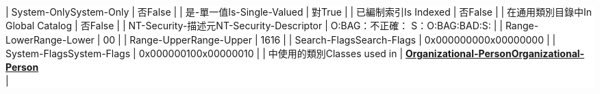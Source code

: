 | <span data-ttu-id="e1f00-260">System-Only</span><span class="sxs-lookup"><span data-stu-id="e1f00-260">System-Only</span></span>            | <span data-ttu-id="e1f00-261">否</span><span class="sxs-lookup"><span data-stu-id="e1f00-261">False</span></span>                                                              |
| <span data-ttu-id="e1f00-262">是-單一值</span><span class="sxs-lookup"><span data-stu-id="e1f00-262">Is-Single-Valued</span></span>       | <span data-ttu-id="e1f00-263">對</span><span class="sxs-lookup"><span data-stu-id="e1f00-263">True</span></span>                                                               |
| <span data-ttu-id="e1f00-264">已編制索引</span><span class="sxs-lookup"><span data-stu-id="e1f00-264">Is Indexed</span></span>             | <span data-ttu-id="e1f00-265">否</span><span class="sxs-lookup"><span data-stu-id="e1f00-265">False</span></span>                                                              |
| <span data-ttu-id="e1f00-266">在通用類別目錄中</span><span class="sxs-lookup"><span data-stu-id="e1f00-266">In Global Catalog</span></span>      | <span data-ttu-id="e1f00-267">否</span><span class="sxs-lookup"><span data-stu-id="e1f00-267">False</span></span>                                                              |
| <span data-ttu-id="e1f00-268">NT-Security-描述元</span><span class="sxs-lookup"><span data-stu-id="e1f00-268">NT-Security-Descriptor</span></span> | <span data-ttu-id="e1f00-269">O:BAG：不正確： S：</span><span class="sxs-lookup"><span data-stu-id="e1f00-269">O:BAG:BAD:S:</span></span>                                                       |
| <span data-ttu-id="e1f00-270">Range-Lower</span><span class="sxs-lookup"><span data-stu-id="e1f00-270">Range-Lower</span></span>            | <span data-ttu-id="e1f00-271">0</span><span class="sxs-lookup"><span data-stu-id="e1f00-271">0</span></span>                                                                  |
| <span data-ttu-id="e1f00-272">Range-Upper</span><span class="sxs-lookup"><span data-stu-id="e1f00-272">Range-Upper</span></span>            | <span data-ttu-id="e1f00-273">16</span><span class="sxs-lookup"><span data-stu-id="e1f00-273">16</span></span>                                                                 |
| <span data-ttu-id="e1f00-274">Search-Flags</span><span class="sxs-lookup"><span data-stu-id="e1f00-274">Search-Flags</span></span>           | <span data-ttu-id="e1f00-275">0x00000000</span><span class="sxs-lookup"><span data-stu-id="e1f00-275">0x00000000</span></span>                                                         |
| <span data-ttu-id="e1f00-276">System-Flags</span><span class="sxs-lookup"><span data-stu-id="e1f00-276">System-Flags</span></span>           | <span data-ttu-id="e1f00-277">0x00000010</span><span class="sxs-lookup"><span data-stu-id="e1f00-277">0x00000010</span></span>                                                         |
| <span data-ttu-id="e1f00-278">中使用的類別</span><span class="sxs-lookup"><span data-stu-id="e1f00-278">Classes used in</span></span>        | [<span data-ttu-id="e1f00-279">**Organizational-Person**</span><span class="sxs-lookup"><span data-stu-id="e1f00-279">**Organizational-Person**</span></span>](c-organizationalperson.md)<br/> |



 

 





